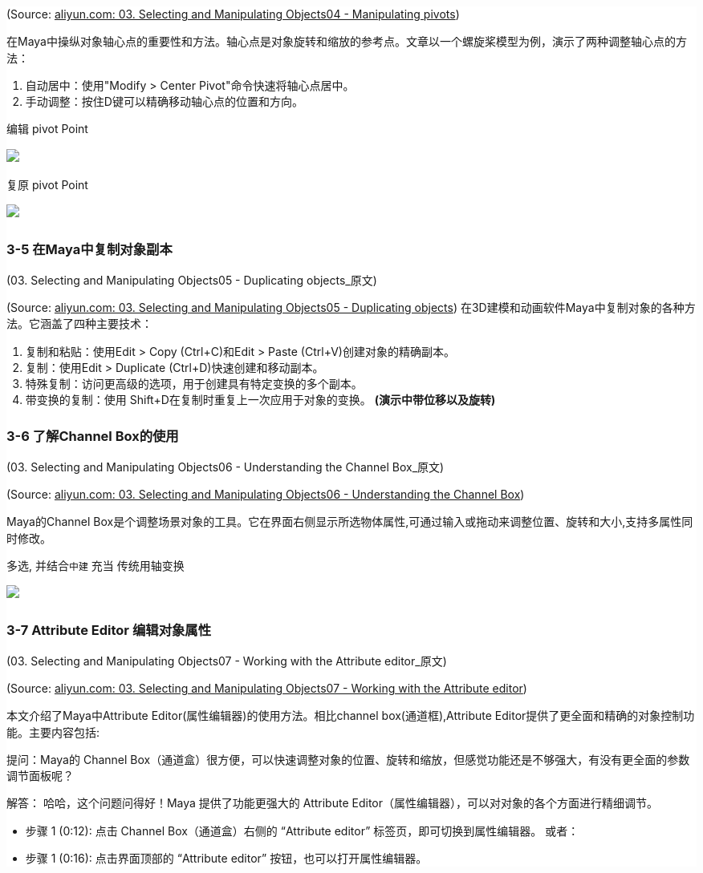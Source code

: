 (Source:  [aliyun.com: 03. Selecting and Manipulating Objects04 - Manipulating pivots](https://tingwu.aliyun.com/doc/transcripts/372e9o3g22bk9xb6))

在Maya中操纵对象轴心点的重要性和方法。轴心点是对象旋转和缩放的参考点。文章以一个螺旋桨模型为例，演示了两种调整轴心点的方法：

1. 自动居中：使用"Modify > Center Pivot"命令快速将轴心点居中。
2. 手动调整：按住D键可以精确移动轴心点的位置和方向。

编辑 pivot Point 

![](https://tingwu.aliyun.com/api/editor/get/v2/524379/0/dba5337895e34132a124466979a538d3/6e48352d3c1e400a8bd287cd41a0237c.png)

复原 pivot Point 

![](https://tingwu.aliyun.com/api/editor/get/v2/524379/0/0ada6137ebdb48e6b88a9f38cd513d6c/796598a0500e4d07941a889d47c431e2.png)

### 3-5 在Maya中复制对象副本
(03. Selecting and Manipulating Objects05 - Duplicating objects_原文)

(Source:  [aliyun.com: 03. Selecting and Manipulating Objects05 - Duplicating objects](https://tingwu.aliyun.com/doc/transcripts/gpjbqkjoyybenk2a))
在3D建模和动画软件Maya中复制对象的各种方法。它涵盖了四种主要技术：

1. 复制和粘贴：使用Edit > Copy (Ctrl+C)和Edit > Paste (Ctrl+V)创建对象的精确副本。
2. 复制：使用Edit > Duplicate (Ctrl+D)快速创建和移动副本。
3. 特殊复制：访问更高级的选项，用于创建具有特定变换的多个副本。
4. 带变换的复制：使用 Shift+D在复制时重复上一次应用于对象的变换。 **(演示中带位移以及旋转)**


### 3-6 了解Channel Box的使用
(03. Selecting and Manipulating Objects06 - Understanding the Channel Box_原文)

(Source:  [aliyun.com: 03. Selecting and Manipulating Objects06 - Understanding the Channel Box](https://tingwu.aliyun.com/doc/transcripts/47z39vb8pplgnedg))

Maya的Channel Box是个调整场景对象的工具。它在界面右侧显示所选物体属性,可通过输入或拖动来调整位置、旋转和大小,支持多属性同时修改。

多选, 并结合`中建` 充当 传统用轴变换

![](https://tingwu.aliyun.com/api/editor/get/v2/524379/0/8f9a8b8afcdb4df682b561cfa4f43d3e/9f7e5e248d4e48408451689ce4b4eed2.png)

### 3-7 Attribute Editor 编辑对象属性

(03. Selecting and Manipulating Objects07 - Working with the Attribute editor_原文)

(Source:  [aliyun.com: 03. Selecting and Manipulating Objects07 - Working with the Attribute editor](https://tingwu.aliyun.com/doc/transcripts/2erk9x6boo3o9ml8))

本文介绍了Maya中Attribute Editor(属性编辑器)的使用方法。相比channel box(通道框),Attribute Editor提供了更全面和精确的对象控制功能。主要内容包括:

提问：Maya的 Channel Box（通道盒）很方便，可以快速调整对象的位置、旋转和缩放，但感觉功能还是不够强大，有没有更全面的参数调节面板呢？

解答： 哈哈，这个问题问得好！Maya 提供了功能更强大的 Attribute Editor（属性编辑器），可以对对象的各个方面进行精细调节。

- 步骤 1 (0:12): 点击 Channel Box（通道盒）右侧的 “Attribute editor” 标签页，即可切换到属性编辑器。 或者：
    
- 步骤 1 (0:16): 点击界面顶部的 “Attribute editor” 按钮，也可以打开属性编辑器。
    